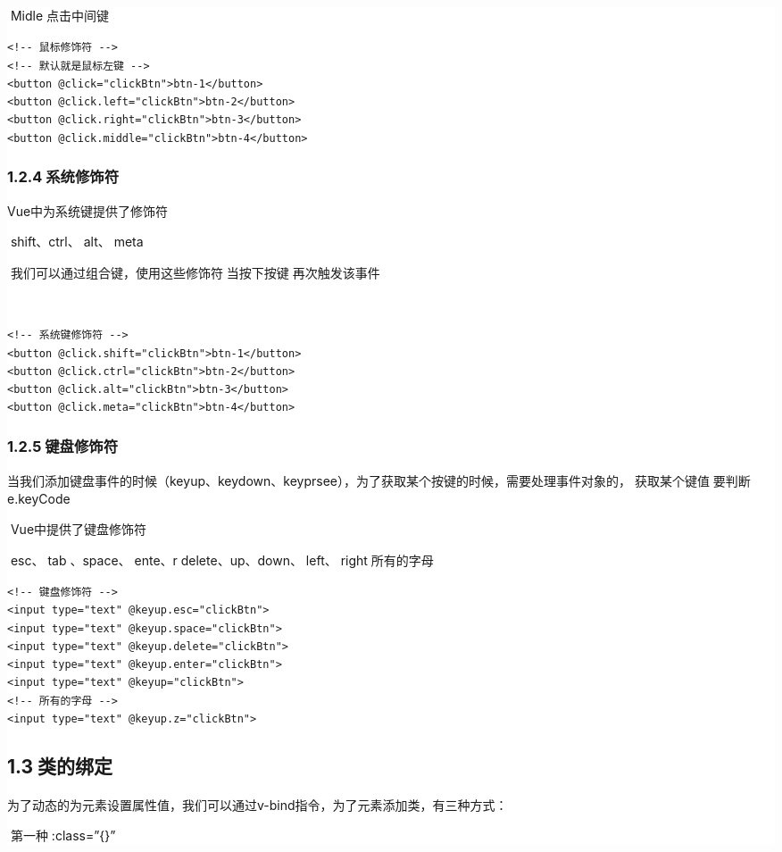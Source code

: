 ​	Midle  点击中间键

```
<!-- 鼠标修饰符 -->
<!-- 默认就是鼠标左键 -->
<button @click="clickBtn">btn-1</button>
<button @click.left="clickBtn">btn-2</button>
<button @click.right="clickBtn">btn-3</button>
<button @click.middle="clickBtn">btn-4</button>
```

 

### 1.2.4 系统修饰符

Vue中为系统键提供了修饰符

​	shift、ctrl、 alt、 meta

​	我们可以通过组合键，使用这些修饰符  当按下按键 再次触发该事件

​			

```
<!-- 系统键修饰符 -->
<button @click.shift="clickBtn">btn-1</button>
<button @click.ctrl="clickBtn">btn-2</button>
<button @click.alt="clickBtn">btn-3</button>
<button @click.meta="clickBtn">btn-4</button>
```

 

### 1.2.5 键盘修饰符

当我们添加键盘事件的时候（keyup、keydown、keyprsee），为了获取某个按键的时候，需要处理事件对象的， 获取某个键值 要判断 e.keyCode

​	Vue中提供了键盘修饰符

​		esc、 tab 、space、 ente、r delete、up、down、 left、 right 所有的字母

```
<!-- 键盘修饰符 -->
<input type="text" @keyup.esc="clickBtn">
<input type="text" @keyup.space="clickBtn">
<input type="text" @keyup.delete="clickBtn">
<input type="text" @keyup.enter="clickBtn">
<input type="text" @keyup="clickBtn">
<!-- 所有的字母 -->
<input type="text" @keyup.z="clickBtn">
```

 

## 1.3 类的绑定

为了动态的为元素设置属性值，我们可以通过v-bind指令，为了元素添加类，有三种方式：

​	第一种 :class=”{}”
